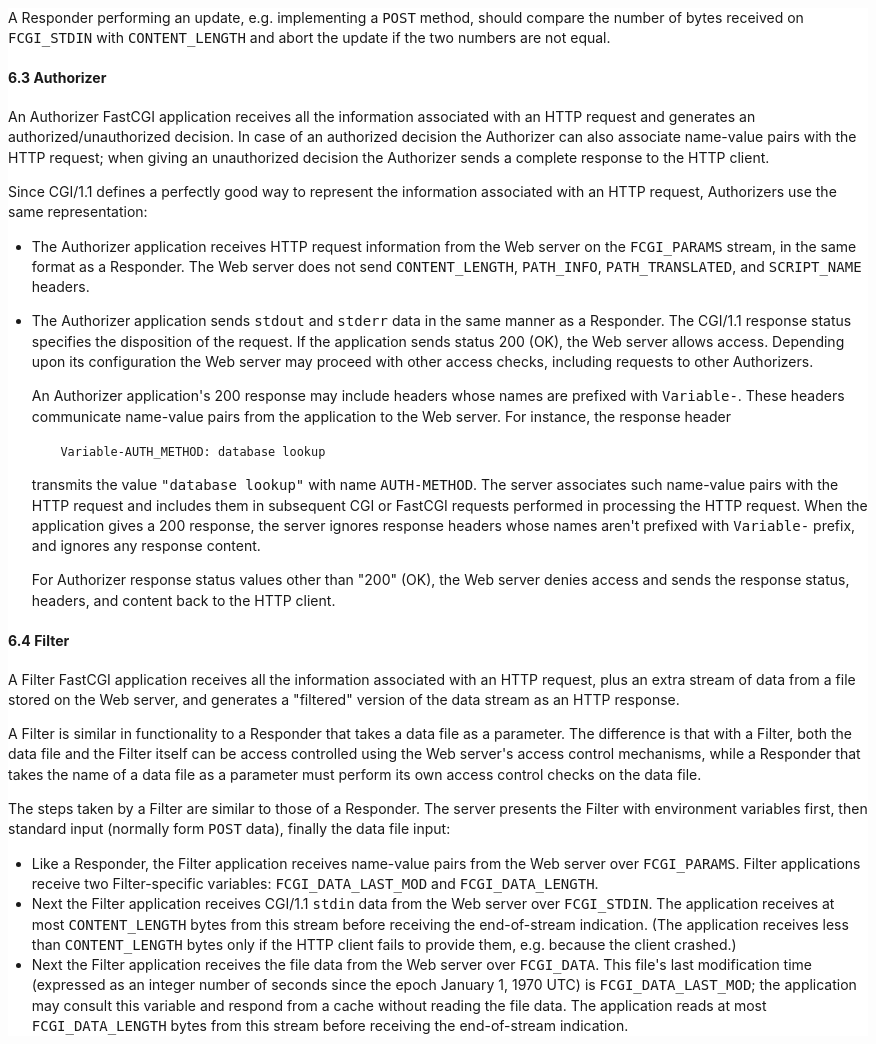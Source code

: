 A Responder performing an update, e.g. implementing a <tt>POST</tt> method, should compare the number of bytes received on <tt>FCGI_STDIN</tt> with <tt>CONTENT_LENGTH</tt> and abort the update if the two numbers are not equal.

#### <a name="S6.3">6.3 Authorizer</a>

An Authorizer FastCGI application receives all the information associated with an HTTP request and generates an authorized/unauthorized decision. In case of an authorized decision the Authorizer can also associate name-value pairs with the HTTP request; when giving an unauthorized decision the Authorizer sends a complete response to the HTTP client.

Since CGI/1.1 defines a perfectly good way to represent the information associated with an HTTP request, Authorizers use the same representation:

*   The Authorizer application receives HTTP request information from the Web server on the <tt>FCGI_PARAMS</tt> stream, in the same format as a Responder. The Web server does not send <tt>CONTENT_LENGTH</tt>, <tt>PATH_INFO</tt>, <tt>PATH_TRANSLATED</tt>, and <tt>SCRIPT_NAME</tt> headers.
*   The Authorizer application sends <tt>stdout</tt> and <tt>stderr</tt> data in the same manner as a Responder. The CGI/1.1 response status specifies the disposition of the request. If the application sends status 200 (OK), the Web server allows access. Depending upon its configuration the Web server may proceed with other access checks, including requests to other Authorizers.

    An Authorizer application's 200 response may include headers whose names are prefixed with <tt>Variable-</tt>. These headers communicate name-value pairs from the application to the Web server. For instance, the response header

    ```
        Variable-AUTH_METHOD: database lookup
    ```

    transmits the value <tt>"database lookup"</tt> with name <tt>AUTH-METHOD</tt>. The server associates such name-value pairs with the HTTP request and includes them in subsequent CGI or FastCGI requests performed in processing the HTTP request. When the application gives a 200 response, the server ignores response headers whose names aren't prefixed with <tt>Variable-</tt> prefix, and ignores any response content.

    For Authorizer response status values other than "200" (OK), the Web server denies access and sends the response status, headers, and content back to the HTTP client.

#### <a name="S6.4">6.4 Filter</a>

A Filter FastCGI application receives all the information associated with an HTTP request, plus an extra stream of data from a file stored on the Web server, and generates a "filtered" version of the data stream as an HTTP response.

A Filter is similar in functionality to a Responder that takes a data file as a parameter. The difference is that with a Filter, both the data file and the Filter itself can be access controlled using the Web server's access control mechanisms, while a Responder that takes the name of a data file as a parameter must perform its own access control checks on the data file.

The steps taken by a Filter are similar to those of a Responder. The server presents the Filter with environment variables first, then standard input (normally form <tt>POST</tt> data), finally the data file input:

*   Like a Responder, the Filter application receives name-value pairs from the Web server over <tt>FCGI_PARAMS</tt>. Filter applications receive two Filter-specific variables: <tt>FCGI_DATA_LAST_MOD</tt> and <tt>FCGI_DATA_LENGTH</tt>.
*   Next the Filter application receives CGI/1.1 <tt>stdin</tt> data from the Web server over <tt>FCGI_STDIN</tt>. The application receives at most <tt>CONTENT_LENGTH</tt> bytes from this stream before receiving the end-of-stream indication. (The application receives less than <tt>CONTENT_LENGTH</tt> bytes only if the HTTP client fails to provide them, e.g. because the client crashed.)
*   Next the Filter application receives the file data from the Web server over <tt>FCGI_DATA</tt>. This file's last modification time (expressed as an integer number of seconds since the epoch January 1, 1970 UTC) is <tt>FCGI_DATA_LAST_MOD</tt>; the application may consult this variable and respond from a cache without reading the file data. The application reads at most <tt>FCGI_DATA_LENGTH</tt> bytes from this stream before receiving the end-of-stream indication.